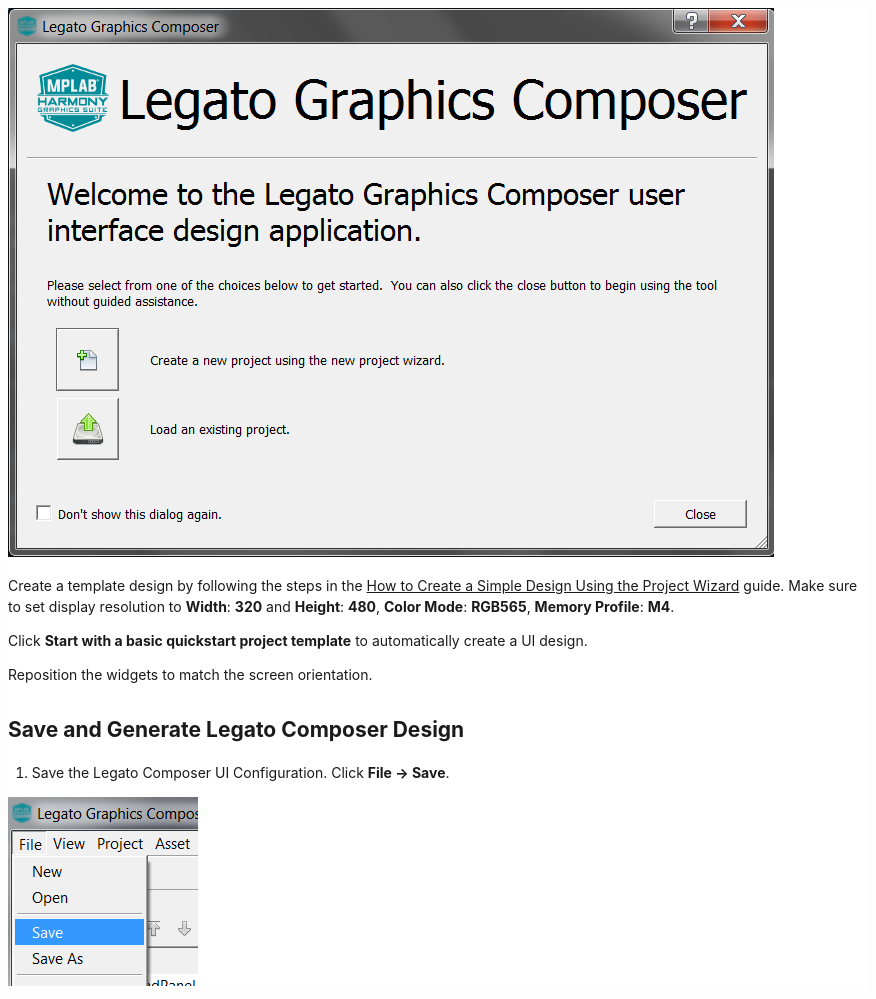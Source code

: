 ![Microchip Technology](images/lcug_welcome.png)


Create a template design by following the steps in the [How to Create a Simple Design Using the Project Wizard](How-to-Use-New-Project-Wizard) guide.
Make sure to set display resolution to **Width**: **320** and **Height**: **480**, **Color Mode**: **RGB565**, **Memory Profile**: **M4**.  

Click **Start with a basic quickstart project template** to automatically create a UI design. 

Reposition the widgets to match the screen orientation.

## Save and Generate Legato Composer Design

1. Save the Legato Composer UI Configuration. Click **File -> Save**.

![Microchip Technology](images/same54_composer_generate_code.png)
